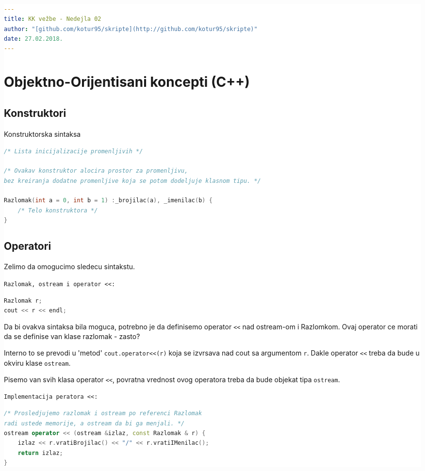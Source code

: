 ```yaml
---
title: KK vežbe - Nedejla 02
author: "[github.com/kotur95/skripte](http://github.com/kotur95/skripte)"
date: 27.02.2018.
---
```


# Objektno-Orijentisani koncepti (C++)

## Konstruktori

Konstruktorska sintaksa

```c++
/* Lista inicijalizacije promenljivih */

/* Ovakav konstruktor alocira prostor za promenljivu,
bez kreiranja dodatne promenljive koja se potom dodeljuje klasnom tipu. */

Razlomak(int a = 0, int b = 1) :_brojilac(a), _imenilac(b) {
	/* Telo konstruktora */
}
```

## Operatori

Zelimo da omogucimo sledecu sintakstu.

`Razlomak, ostream i operator <<:`
```c++
Razlomak r;
cout << r << endl;
```
Da bi ovakva sintaksa bila moguca, potrebno je da definisemo operator `<<` nad ostream-om i Razlomkom.
Ovaj operator ce morati da se definise van klase razlomak - zasto?

Interno to se prevodi u 'metod' `cout.operator<<(r)` koja se izvrsava nad cout sa argumentom `r`. Dakle operator `<<` treba da bude u okviru klase `ostream`.

Pisemo van svih klasa operator `<<`, povratna vrednost ovog operatora treba da bude objekat tipa `ostream`.

`Implementacija peratora <<:`
```c++
/* Prosledjujemo razlomak i ostream po referenci Razlomak 
radi ustede memorije, a ostream da bi ga menjali. */
ostream operator << (ostream &izlaz, const Razlomak & r) {
	izlaz << r.vratiBrojilac() << "/" << r.vratiIMenilac();
	return izlaz;
}
```
